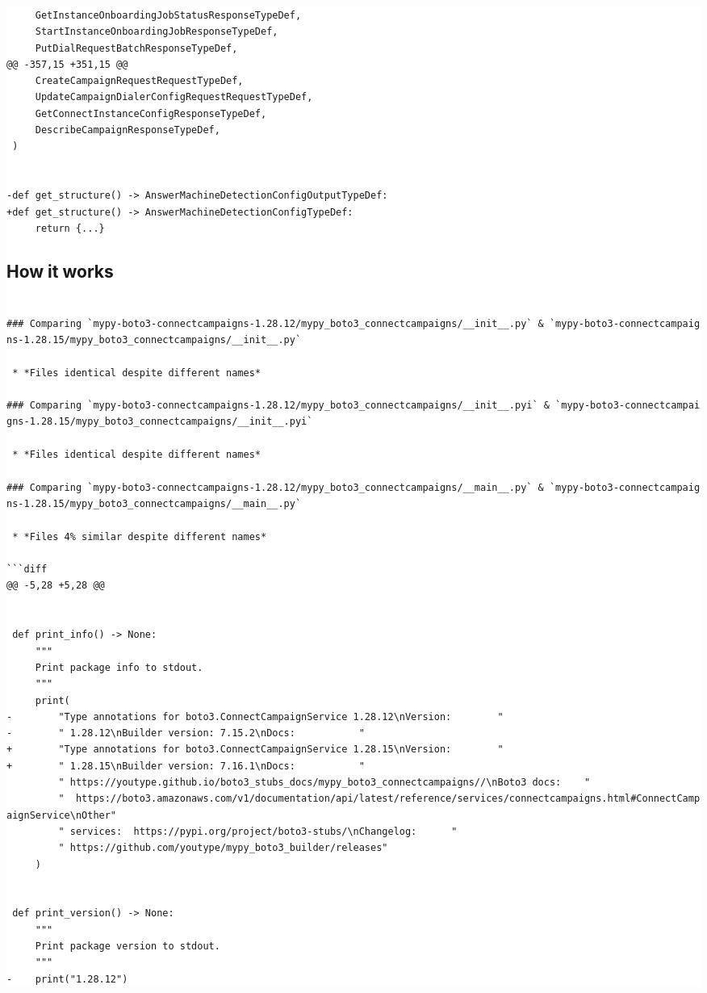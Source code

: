 ```
     GetInstanceOnboardingJobStatusResponseTypeDef,
     StartInstanceOnboardingJobResponseTypeDef,
     PutDialRequestBatchResponseTypeDef,
@@ -357,15 +351,15 @@
     CreateCampaignRequestRequestTypeDef,
     UpdateCampaignDialerConfigRequestRequestTypeDef,
     GetConnectInstanceConfigResponseTypeDef,
     DescribeCampaignResponseTypeDef,
 )
 
 
-def get_structure() -> AnswerMachineDetectionConfigOutputTypeDef:
+def get_structure() -> AnswerMachineDetectionConfigTypeDef:
     return {...}
 ```
 
 <a id="how-it-works"></a>
 
 ## How it works
```

### Comparing `mypy-boto3-connectcampaigns-1.28.12/mypy_boto3_connectcampaigns/__init__.py` & `mypy-boto3-connectcampaigns-1.28.15/mypy_boto3_connectcampaigns/__init__.py`

 * *Files identical despite different names*

### Comparing `mypy-boto3-connectcampaigns-1.28.12/mypy_boto3_connectcampaigns/__init__.pyi` & `mypy-boto3-connectcampaigns-1.28.15/mypy_boto3_connectcampaigns/__init__.pyi`

 * *Files identical despite different names*

### Comparing `mypy-boto3-connectcampaigns-1.28.12/mypy_boto3_connectcampaigns/__main__.py` & `mypy-boto3-connectcampaigns-1.28.15/mypy_boto3_connectcampaigns/__main__.py`

 * *Files 4% similar despite different names*

```diff
@@ -5,28 +5,28 @@
 
 
 def print_info() -> None:
     """
     Print package info to stdout.
     """
     print(
-        "Type annotations for boto3.ConnectCampaignService 1.28.12\nVersion:        "
-        " 1.28.12\nBuilder version: 7.15.2\nDocs:           "
+        "Type annotations for boto3.ConnectCampaignService 1.28.15\nVersion:        "
+        " 1.28.15\nBuilder version: 7.16.1\nDocs:           "
         " https://youtype.github.io/boto3_stubs_docs/mypy_boto3_connectcampaigns//\nBoto3 docs:    "
         "  https://boto3.amazonaws.com/v1/documentation/api/latest/reference/services/connectcampaigns.html#ConnectCampaignService\nOther"
         " services:  https://pypi.org/project/boto3-stubs/\nChangelog:      "
         " https://github.com/youtype/mypy_boto3_builder/releases"
     )
 
 
 def print_version() -> None:
     """
     Print package version to stdout.
     """
-    print("1.28.12")
```